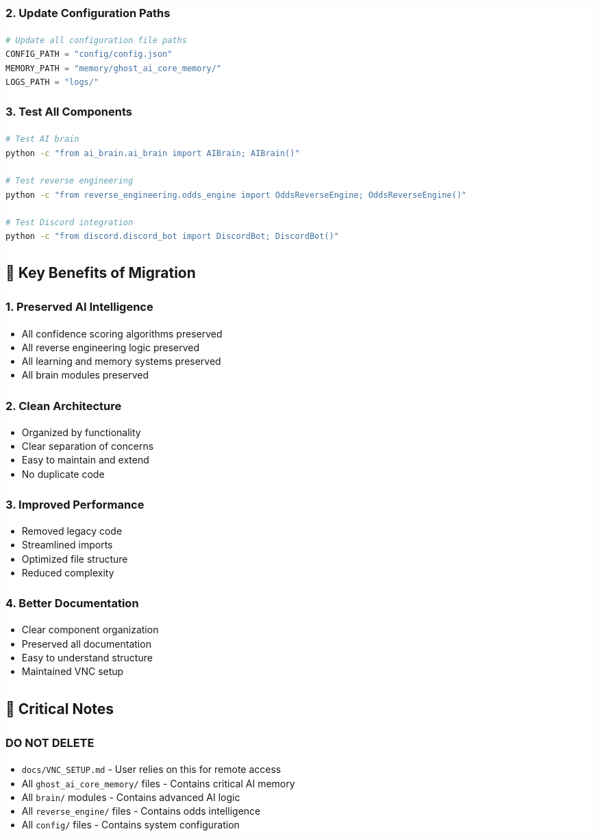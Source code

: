 ### 2. Update Configuration Paths
```python
# Update all configuration file paths
CONFIG_PATH = "config/config.json"
MEMORY_PATH = "memory/ghost_ai_core_memory/"
LOGS_PATH = "logs/"
```

### 3. Test All Components
```bash
# Test AI brain
python -c "from ai_brain.ai_brain import AIBrain; AIBrain()"

# Test reverse engineering
python -c "from reverse_engineering.odds_engine import OddsReverseEngine; OddsReverseEngine()"

# Test Discord integration
python -c "from discord.discord_bot import DiscordBot; DiscordBot()"
```

## 🎯 Key Benefits of Migration

### 1. **Preserved AI Intelligence**
- All confidence scoring algorithms preserved
- All reverse engineering logic preserved
- All learning and memory systems preserved
- All brain modules preserved

### 2. **Clean Architecture**
- Organized by functionality
- Clear separation of concerns
- Easy to maintain and extend
- No duplicate code

### 3. **Improved Performance**
- Removed legacy code
- Streamlined imports
- Optimized file structure
- Reduced complexity

### 4. **Better Documentation**
- Clear component organization
- Preserved all documentation
- Easy to understand structure
- Maintained VNC setup

## 🚨 Critical Notes

### DO NOT DELETE
- `docs/VNC_SETUP.md` - User relies on this for remote access
- All `ghost_ai_core_memory/` files - Contains critical AI memory
- All `brain/` modules - Contains advanced AI logic
- All `reverse_engine/` files - Contains odds intelligence
- All `config/` files - Contains system configuration
